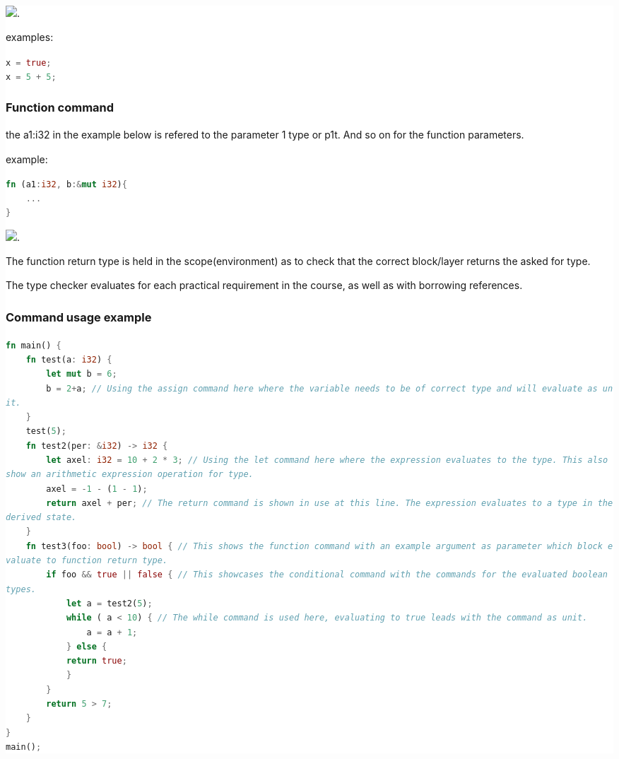 ![](../master/images/typeAss.png).

examples:
```rust
x = true;
x = 5 + 5;
```

### Function command

the a1:i32 in the example below is refered to the parameter 1 type or p1t. And so on for the function parameters.

example:
```rust
fn (a1:i32, b:&mut i32){
    ...
}
```

![](../master/images/typeFunc.png).

The function return type is held in the scope(environment) as to check that the correct block/layer returns the asked for type.

The type checker evaluates for each practical requirement in the course, as well as with borrowing references.

### Command usage example
```rust
fn main() {
    fn test(a: i32) {
        let mut b = 6;
        b = 2+a; // Using the assign command here where the variable needs to be of correct type and will evaluate as unit.
    }
    test(5);
    fn test2(per: &i32) -> i32 {
        let axel: i32 = 10 + 2 * 3; // Using the let command here where the expression evaluates to the type. This also show an arithmetic expression operation for type.
        axel = -1 - (1 - 1);
        return axel + per; // The return command is shown in use at this line. The expression evaluates to a type in the derived state.
    }
    fn test3(foo: bool) -> bool { // This shows the function command with an example argument as parameter which block evaluate to function return type.
        if foo && true || false { // This showcases the conditional command with the commands for the evaluated boolean types.
            let a = test2(5);
            while ( a < 10) { // The while command is used here, evaluating to true leads with the command as unit.
                a = a + 1;
            } else {
            return true;
            }
        }
        return 5 > 7;
    }
}
main();
```
